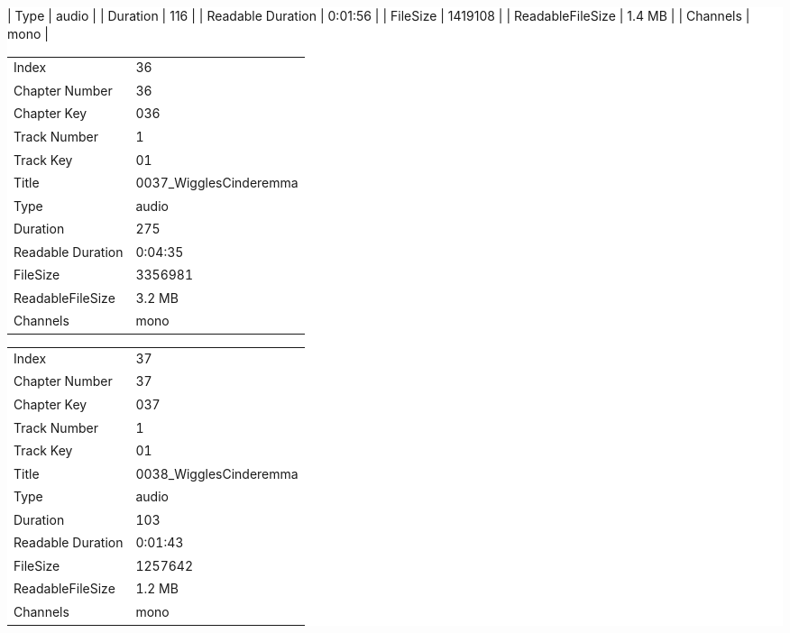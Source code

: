 | Type | audio |
| Duration | 116 |
| Readable Duration | 0:01:56 |
| FileSize | 1419108 |
| ReadableFileSize | 1.4 MB |
| Channels | mono |

|  |  |
| - | - |
| Index | 36 |
| Chapter Number | 36 |
| Chapter Key | 036 |
| Track Number | 1 |
| Track Key | 01 |
| Title | 0037_WigglesCinderemma |
| Type | audio |
| Duration | 275 |
| Readable Duration | 0:04:35 |
| FileSize | 3356981 |
| ReadableFileSize | 3.2 MB |
| Channels | mono |

|  |  |
| - | - |
| Index | 37 |
| Chapter Number | 37 |
| Chapter Key | 037 |
| Track Number | 1 |
| Track Key | 01 |
| Title | 0038_WigglesCinderemma |
| Type | audio |
| Duration | 103 |
| Readable Duration | 0:01:43 |
| FileSize | 1257642 |
| ReadableFileSize | 1.2 MB |
| Channels | mono |

